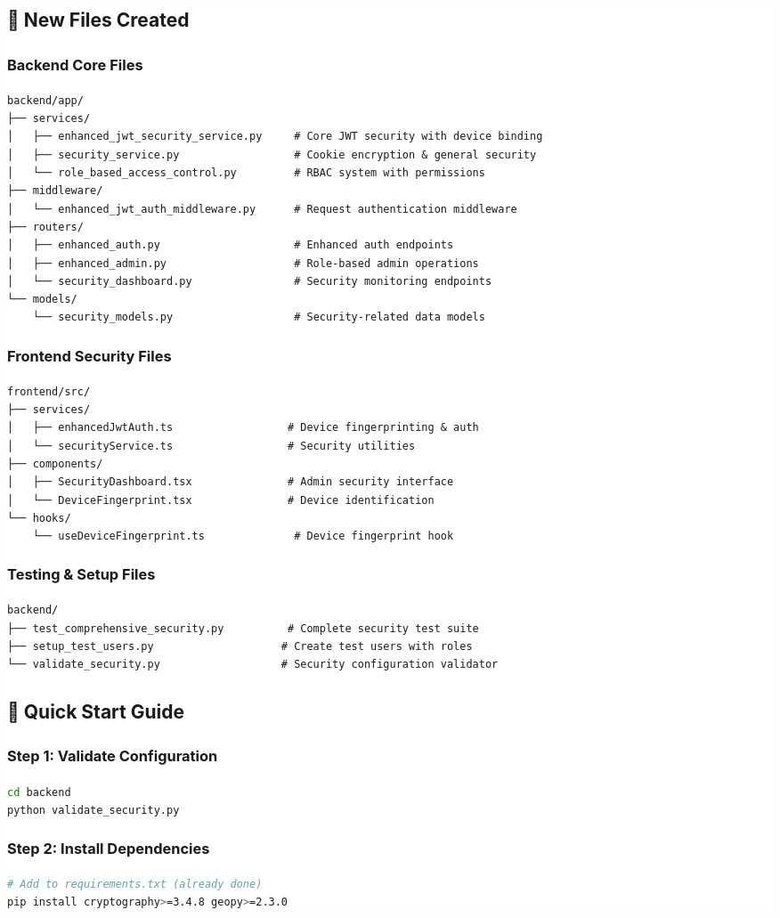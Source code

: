 ## 📁 New Files Created

### Backend Core Files
```
backend/app/
├── services/
│   ├── enhanced_jwt_security_service.py     # Core JWT security with device binding
│   ├── security_service.py                  # Cookie encryption & general security
│   └── role_based_access_control.py         # RBAC system with permissions
├── middleware/
│   └── enhanced_jwt_auth_middleware.py      # Request authentication middleware
├── routers/
│   ├── enhanced_auth.py                     # Enhanced auth endpoints
│   ├── enhanced_admin.py                    # Role-based admin operations  
│   └── security_dashboard.py                # Security monitoring endpoints
└── models/
    └── security_models.py                   # Security-related data models
```

### Frontend Security Files
```
frontend/src/
├── services/
│   ├── enhancedJwtAuth.ts                  # Device fingerprinting & auth
│   └── securityService.ts                  # Security utilities
├── components/
│   ├── SecurityDashboard.tsx               # Admin security interface
│   └── DeviceFingerprint.tsx               # Device identification
└── hooks/
    └── useDeviceFingerprint.ts              # Device fingerprint hook
```

### Testing & Setup Files
```
backend/
├── test_comprehensive_security.py          # Complete security test suite
├── setup_test_users.py                    # Create test users with roles
└── validate_security.py                   # Security configuration validator
```

## 🚀 Quick Start Guide

### Step 1: Validate Configuration
```bash
cd backend
python validate_security.py
```

### Step 2: Install Dependencies
```bash
# Add to requirements.txt (already done)
pip install cryptography>=3.4.8 geopy>=2.3.0
```
